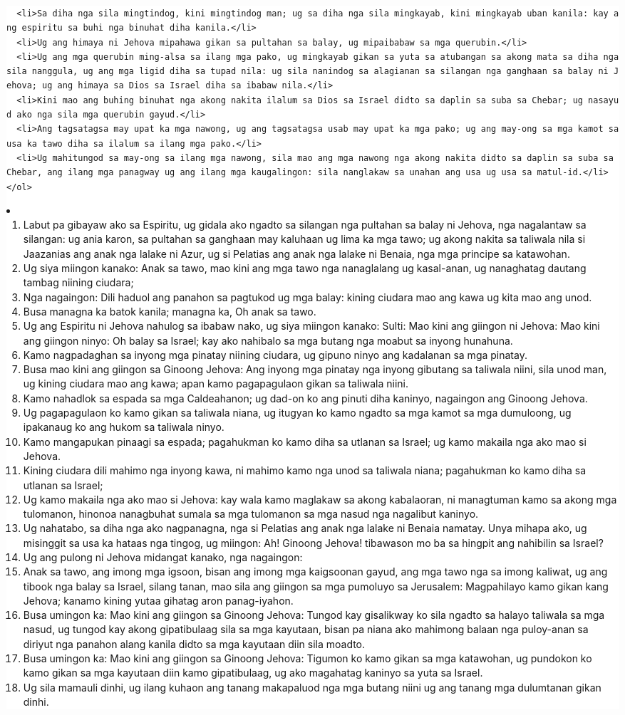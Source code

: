       <li>Sa diha nga sila mingtindog, kini mingtindog man; ug sa diha nga sila mingkayab, kini mingkayab uban kanila: kay ang espiritu sa buhi nga binuhat diha kanila.</li>
      <li>Ug ang himaya ni Jehova mipahawa gikan sa pultahan sa balay, ug mipaibabaw sa mga querubin.</li>
      <li>Ug ang mga querubin ming-alsa sa ilang mga pako, ug mingkayab gikan sa yuta sa atubangan sa akong mata sa diha nga sila nanggula, ug ang mga ligid diha sa tupad nila: ug sila nanindog sa alagianan sa silangan nga ganghaan sa balay ni Jehova; ug ang himaya sa Dios sa Israel diha sa ibabaw nila.</li>
      <li>Kini mao ang buhing binuhat nga akong nakita ilalum sa Dios sa Israel didto sa daplin sa suba sa Chebar; ug nasayud ako nga sila mga querubin gayud.</li>
      <li>Ang tagsatagsa may upat ka mga nawong, ug ang tagsatagsa usab may upat ka mga pako; ug ang may-ong sa mga kamot sa usa ka tawo diha sa ilalum sa ilang mga pako.</li>
      <li>Ug mahitungod sa may-ong sa ilang mga nawong, sila mao ang mga nawong nga akong nakita didto sa daplin sa suba sa Chebar, ang ilang mga panagway ug ang ilang mga kaugalingon: sila nanglakaw sa unahan ang usa ug usa sa matul-id.</li>
    </ol>
  </li>
  <li>
    <ol>
      <li>Labut pa gibayaw ako sa Espiritu, ug gidala ako ngadto sa silangan nga pultahan sa balay ni Jehova, nga nagalantaw sa silangan: ug ania karon, sa pultahan sa ganghaan may kaluhaan ug lima ka mga tawo; ug akong nakita sa taliwala nila si Jaazanias ang anak nga lalake ni Azur, ug si Pelatias ang anak nga lalake ni Benaia, nga mga principe sa katawohan.</li>
      <li>Ug siya miingon kanako: Anak sa tawo, mao kini ang mga tawo nga nanaglalang ug kasal-anan, ug nanaghatag dautang tambag niining ciudara;</li>
      <li>Nga nagaingon: Dili haduol ang panahon sa pagtukod ug mga balay: kining ciudara mao ang kawa ug kita mao ang unod.</li>
      <li>Busa managna ka batok kanila; managna ka, Oh anak sa tawo.</li>
      <li>Ug ang Espiritu ni Jehova nahulog sa ibabaw nako, ug siya miingon kanako: Sulti: Mao kini ang giingon ni Jehova: Mao kini ang giingon ninyo: Oh balay sa Israel; kay ako nahibalo sa mga butang nga moabut sa inyong hunahuna.</li>
      <li>Kamo nagpadaghan sa inyong mga pinatay niining ciudara, ug gipuno ninyo ang kadalanan sa mga pinatay.</li>
      <li>Busa mao kini ang giingon sa Ginoong Jehova: Ang inyong mga pinatay nga inyong gibutang sa taliwala niini, sila unod man, ug kining ciudara mao ang kawa; apan kamo pagapagulaon gikan sa taliwala niini.</li>
      <li>Kamo nahadlok sa espada sa mga Caldeahanon; ug dad-on ko ang pinuti diha kaninyo, nagaingon ang Ginoong Jehova.</li>
      <li>Ug pagapagulaon ko kamo gikan sa taliwala niana, ug itugyan ko kamo ngadto sa mga kamot sa mga dumuloong, ug ipakanaug ko ang hukom sa taliwala ninyo.</li>
      <li>Kamo mangapukan pinaagi sa espada; pagahukman ko kamo diha sa utlanan sa Israel; ug kamo makaila nga ako mao si Jehova.</li>
      <li>Kining ciudara dili mahimo nga inyong kawa, ni mahimo kamo nga unod sa taliwala niana; pagahukman ko kamo diha sa utlanan sa Israel;</li>
      <li>Ug kamo makaila nga ako mao si Jehova: kay wala kamo maglakaw sa akong kabalaoran, ni managtuman kamo sa akong mga tulomanon, hinonoa nanagbuhat sumala sa mga tulomanon sa mga nasud nga nagalibut kaninyo.</li>
      <li>Ug nahatabo, sa diha nga ako nagpanagna, nga si Pelatias ang anak nga lalake ni Benaia namatay. Unya mihapa ako, ug misinggit sa usa ka hataas nga tingog, ug miingon: Ah! Ginoong Jehova! tibawason mo ba sa hingpit ang nahibilin sa Israel?</li>
      <li>Ug ang pulong ni Jehova midangat kanako, nga nagaingon:</li>
      <li>Anak sa tawo, ang imong mga igsoon, bisan ang imong mga kaigsoonan gayud, ang mga tawo nga sa imong kaliwat, ug ang tibook nga balay sa Israel, silang tanan, mao sila ang giingon sa mga pumoluyo sa Jerusalem: Magpahilayo kamo gikan kang Jehova; kanamo kining yutaa gihatag aron panag-iyahon.</li>
      <li>Busa umingon ka: Mao kini ang giingon sa Ginoong Jehova: Tungod kay gisalikway ko sila ngadto sa halayo taliwala sa mga nasud, ug tungod kay akong gipatibulaag sila sa mga kayutaan, bisan pa niana ako mahimong balaan nga puloy-anan sa diriyut nga panahon alang kanila didto sa mga kayutaan diin sila moadto.</li>
      <li>Busa umingon ka: Mao kini ang giingon sa Ginoong Jehova: Tigumon ko kamo gikan sa mga katawohan, ug pundokon ko kamo gikan sa mga kayutaan diin kamo gipatibulaag, ug ako magahatag kaninyo sa yuta sa Israel.</li>
      <li>Ug sila mamauli dinhi, ug ilang kuhaon ang tanang makapaluod nga mga butang niini ug ang tanang mga dulumtanan gikan dinhi.</li>